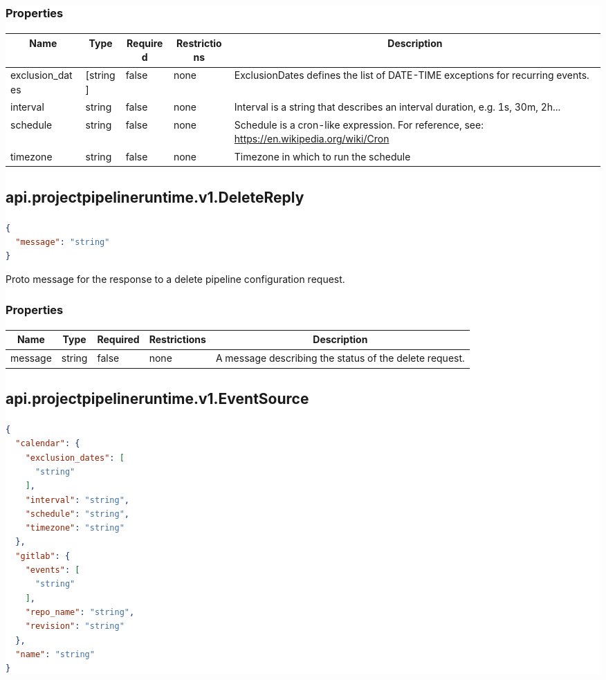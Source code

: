 ### Properties

|Name|Type|Required|Restrictions|Description|
|---|---|---|---|---|
|exclusion_dates|[string]|false|none|ExclusionDates defines the list of DATE-TIME exceptions for recurring events.|
|interval|string|false|none|Interval is a string that describes an interval duration, e.g. 1s, 30m, 2h...|
|schedule|string|false|none|Schedule is a cron-like expression. For reference, see: https://en.wikipedia.org/wiki/Cron|
|timezone|string|false|none|Timezone in which to run the schedule|

<h2 id="tocS_api.projectpipelineruntime.v1.DeleteReply">api.projectpipelineruntime.v1.DeleteReply</h2>

<a id="schemaapi.projectpipelineruntime.v1.deletereply"></a>
<a id="schema_api.projectpipelineruntime.v1.DeleteReply"></a>
<a id="tocSapi.projectpipelineruntime.v1.deletereply"></a>
<a id="tocsapi.projectpipelineruntime.v1.deletereply"></a>

```json
{
  "message": "string"
}

```

Proto message for the response to a delete pipeline configuration request.

### Properties

|Name|Type|Required|Restrictions|Description|
|---|---|---|---|---|
|message|string|false|none|A message describing the status of the delete request.|

<h2 id="tocS_api.projectpipelineruntime.v1.EventSource">api.projectpipelineruntime.v1.EventSource</h2>

<a id="schemaapi.projectpipelineruntime.v1.eventsource"></a>
<a id="schema_api.projectpipelineruntime.v1.EventSource"></a>
<a id="tocSapi.projectpipelineruntime.v1.eventsource"></a>
<a id="tocsapi.projectpipelineruntime.v1.eventsource"></a>

```json
{
  "calendar": {
    "exclusion_dates": [
      "string"
    ],
    "interval": "string",
    "schedule": "string",
    "timezone": "string"
  },
  "gitlab": {
    "events": [
      "string"
    ],
    "repo_name": "string",
    "revision": "string"
  },
  "name": "string"
}

```
